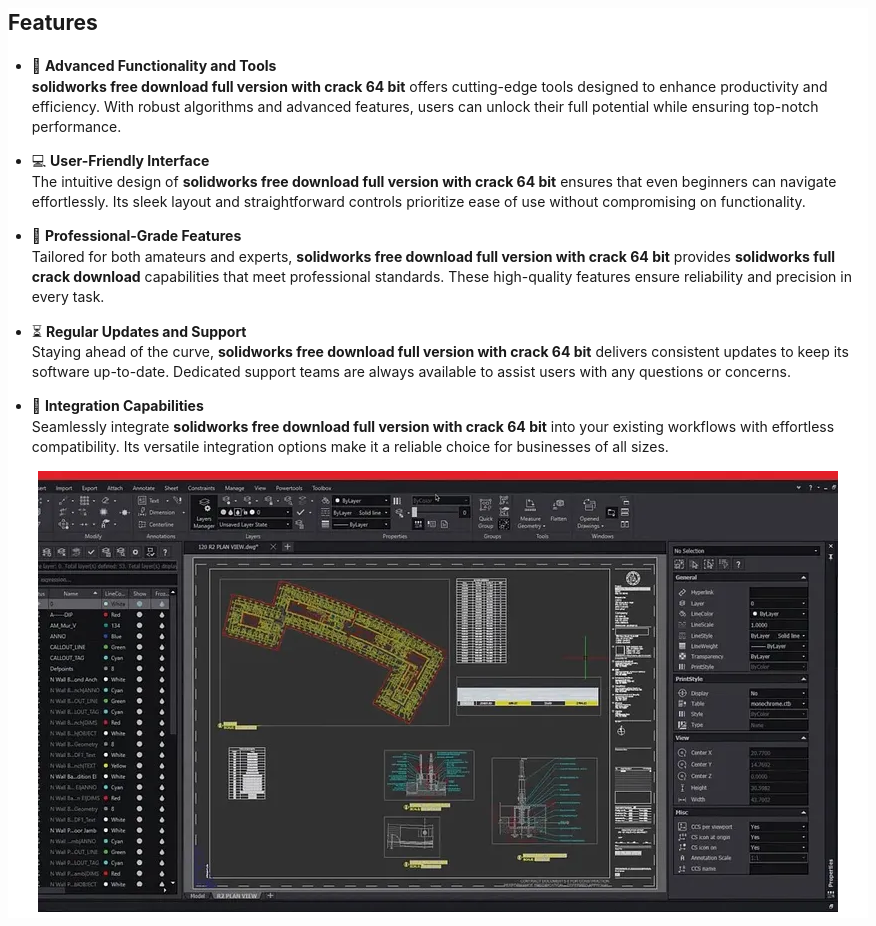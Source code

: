 </div>

## Features

- 🚀 **Advanced Functionality and Tools**  
  **solidworks free download full version with crack 64 bit** offers cutting-edge tools designed to enhance productivity and efficiency. With robust algorithms and advanced features, users can unlock their full potential while ensuring top-notch performance.

- 💻 **User-Friendly Interface**  
  The intuitive design of **solidworks free download full version with crack 64 bit** ensures that even beginners can navigate effortlessly. Its sleek layout and straightforward controls prioritize ease of use without compromising on functionality.

- 🎯 **Professional-Grade Features**  
  Tailored for both amateurs and experts, **solidworks free download full version with crack 64 bit** provides **solidworks full crack download** capabilities that meet professional standards. These high-quality features ensure reliability and precision in every task.

- ⏳ **Regular Updates and Support**  
  Staying ahead of the curve, **solidworks free download full version with crack 64 bit** delivers consistent updates to keep its software up-to-date. Dedicated support teams are always available to assist users with any questions or concerns.

- 🔗 **Integration Capabilities**  
  Seamlessly integrate **solidworks free download full version with crack 64 bit** into your existing workflows with effortless compatibility. Its versatile integration options make it a reliable choice for businesses of all sizes.

<div align='center'>

<img src='assets/images/software/images/SolidWorks/2.webp' alt='Images' width='800'/>
